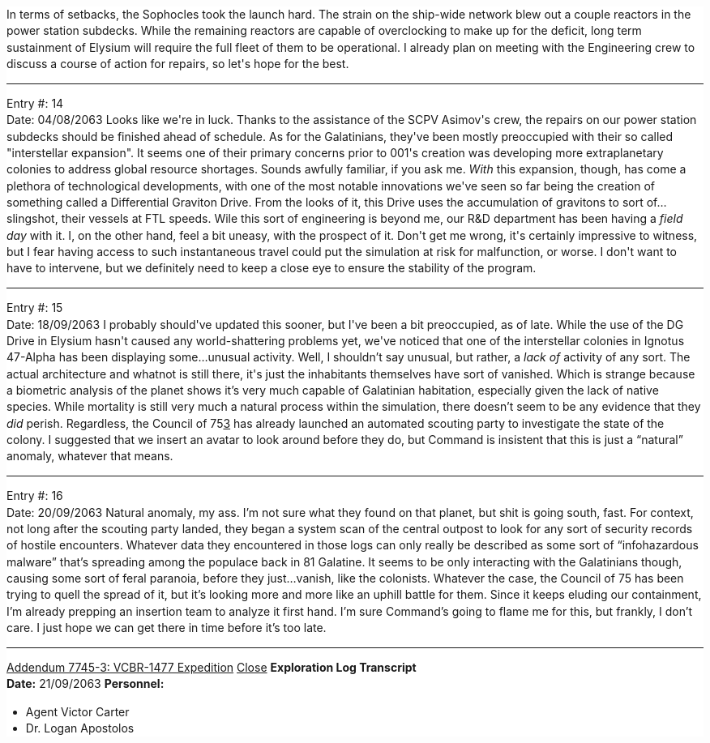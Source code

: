 In terms of setbacks, the Sophocles took the launch hard. The strain on the ship-wide network blew out a couple reactors in the power station subdecks. While the remaining reactors are capable of overclocking to make up for the deficit, long term sustainment of Elysium will require the full fleet of them to be operational. I already plan on meeting with the Engineering crew to discuss a course of action for repairs, so let's hope for the best.
* * *
Entry #: 14  
Date: 04/08/2063
Looks like we're in luck. Thanks to the assistance of the SCPV Asimov's crew, the repairs on our power station subdecks should be finished ahead of schedule.
As for the Galatinians, they've been mostly preoccupied with their so called "interstellar expansion". It seems one of their primary concerns prior to 001's creation was developing more extraplanetary colonies to address global resource shortages. Sounds awfully familiar, if you ask me. _With_ this expansion, though, has come a plethora of technological developments, with one of the most notable innovations we've seen so far being the creation of something called a Differential Graviton Drive. From the looks of it, this Drive uses the accumulation of gravitons to sort of… slingshot, their vessels at FTL speeds. Wile this sort of engineering is beyond me, our R&D department has been having a _field day_ with it.
I, on the other hand, feel a bit uneasy, with the prospect of it. Don't get me wrong, it's certainly impressive to witness, but I fear having access to such instantaneous travel could put the simulation at risk for malfunction, or worse. I don't want to have to intervene, but we definitely need to keep a close eye to ensure the stability of the program.
* * *
Entry #: 15  
Date: 18/09/2063
I probably should've updated this sooner, but I've been a bit preoccupied, as of late. While the use of the DG Drive in Elysium hasn't caused any world-shattering problems yet, we've noticed that one of the interstellar colonies in Ignotus 47-Alpha has been displaying some…unusual activity. Well, I shouldn’t say unusual, but rather, a _lack of_ activity of any sort. The actual architecture and whatnot is still there, it's just the inhabitants themselves have sort of vanished. Which is strange because a biometric analysis of the planet shows it’s very much capable of Galatinian habitation, especially given the lack of native species. While mortality is still very much a natural process within the simulation, there doesn’t seem to be any evidence that they _did_ perish.
Regardless, the Council of 75[3](javascript:;) has already launched an automated scouting party to investigate the state of the colony. I suggested that we insert an avatar to look around before they do, but Command is insistent that this is just a “natural” anomaly, whatever that means.
* * *
Entry #: 16  
Date: 20/09/2063
Natural anomaly, my ass. I’m not sure what they found on that planet, but shit is going south, fast. For context, not long after the scouting party landed, they began a system scan of the central outpost to look for any sort of security records of hostile encounters. Whatever data they encountered in those logs can only really be described as some sort of “infohazardous malware” that’s spreading among the populace back in 81 Galatine. It seems to be only interacting with the Galatinians though, causing some sort of feral paranoia, before they just…vanish, like the colonists. Whatever the case, the Council of 75 has been trying to quell the spread of it, but it’s looking more and more like an uphill battle for them.
Since it keeps eluding our containment, I’m already prepping an insertion team to analyze it first hand. I’m sure Command’s going to flame me for this, but frankly, I don’t care. I just hope we can get there in time before it’s too late.
* * *
[Addendum 7745-3: VCBR-1477 Expedition](javascript:;)
[Close](javascript:;)
**Exploration Log Transcript**  
**Date:** 21/09/2063
**Personnel:**
  * Agent Victor Carter
  * Dr. Logan Apostolos
